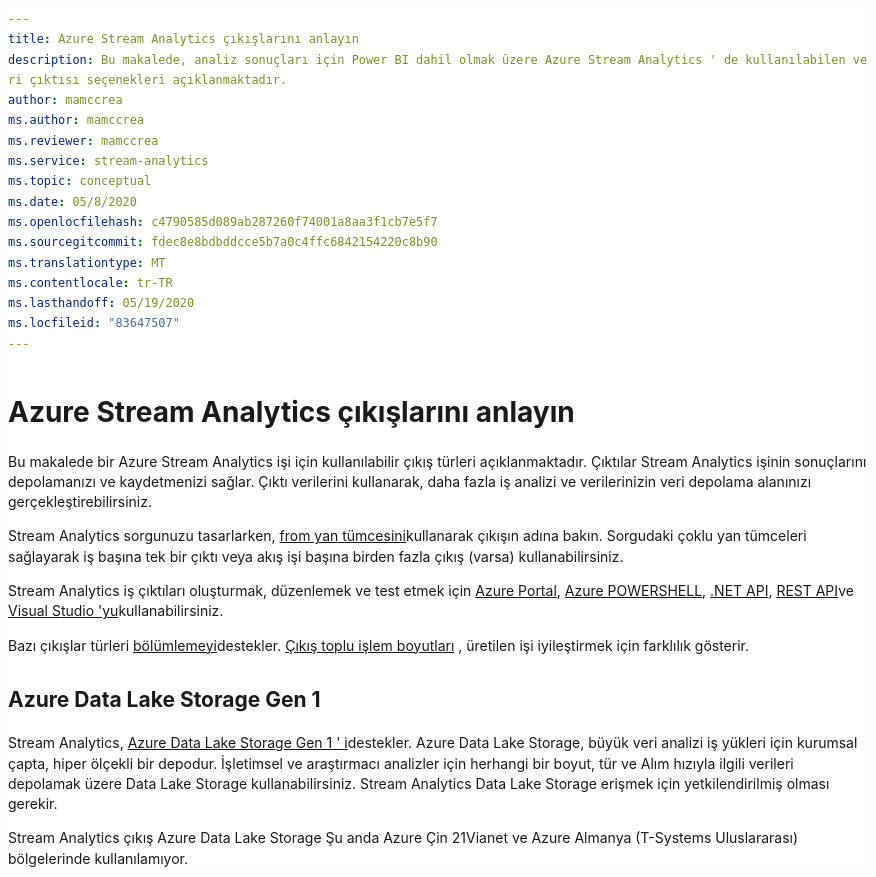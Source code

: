 ```yaml
---
title: Azure Stream Analytics çıkışlarını anlayın
description: Bu makalede, analiz sonuçları için Power BI dahil olmak üzere Azure Stream Analytics ' de kullanılabilen veri çıktısı seçenekleri açıklanmaktadır.
author: mamccrea
ms.author: mamccrea
ms.reviewer: mamccrea
ms.service: stream-analytics
ms.topic: conceptual
ms.date: 05/8/2020
ms.openlocfilehash: c4790585d089ab287260f74001a8aa3f1cb7e5f7
ms.sourcegitcommit: fdec8e8bdbddcce5b7a0c4ffc6842154220c8b90
ms.translationtype: MT
ms.contentlocale: tr-TR
ms.lasthandoff: 05/19/2020
ms.locfileid: "83647507"
---
```

# <a name="understand-outputs-from-azure-stream-analytics"></a>Azure Stream Analytics çıkışlarını anlayın

Bu makalede bir Azure Stream Analytics işi için kullanılabilir çıkış türleri açıklanmaktadır. Çıktılar Stream Analytics işinin sonuçlarını depolamanızı ve kaydetmenizi sağlar. Çıktı verilerini kullanarak, daha fazla iş analizi ve verilerinizin veri depolama alanınızı gerçekleştirebilirsiniz.

Stream Analytics sorgunuzu tasarlarken, [from yan tümcesini](https://docs.microsoft.com/stream-analytics-query/into-azure-stream-analytics)kullanarak çıkışın adına bakın. Sorgudaki çoklu yan tümceleri sağlayarak iş başına tek bir çıktı veya akış işi başına birden fazla çıkış (varsa) kullanabilirsiniz.

Stream Analytics iş çıktıları oluşturmak, düzenlemek ve test etmek için [Azure Portal](stream-analytics-quick-create-portal.md#configure-job-output), [Azure POWERSHELL](stream-analytics-quick-create-powershell.md#configure-output-to-the-job), [.NET API](https://docs.microsoft.com/dotnet/api/microsoft.azure.management.streamanalytics.ioutputsoperations?view=azure-dotnet), [REST API](https://docs.microsoft.com/rest/api/streamanalytics/stream-analytics-output)ve [Visual Studio 'yu](stream-analytics-quick-create-vs.md)kullanabilirsiniz.

Bazı çıkışlar türleri [bölümlemeyi](#partitioning)destekler. [Çıkış toplu işlem boyutları](#output-batch-size) , üretilen işi iyileştirmek için farklılık gösterir.


## <a name="azure-data-lake-storage-gen-1"></a>Azure Data Lake Storage Gen 1

Stream Analytics, [Azure Data Lake Storage Gen 1 ' i](../data-lake-store/data-lake-store-overview.md)destekler. Azure Data Lake Storage, büyük veri analizi iş yükleri için kurumsal çapta, hiper ölçekli bir depodur. İşletimsel ve araştırmacı analizler için herhangi bir boyut, tür ve Alım hızıyla ilgili verileri depolamak üzere Data Lake Storage kullanabilirsiniz. Stream Analytics Data Lake Storage erişmek için yetkilendirilmiş olması gerekir.

Stream Analytics çıkış Azure Data Lake Storage Şu anda Azure Çin 21Vianet ve Azure Almanya (T-Systems Uluslararası) bölgelerinde kullanılamıyor.
